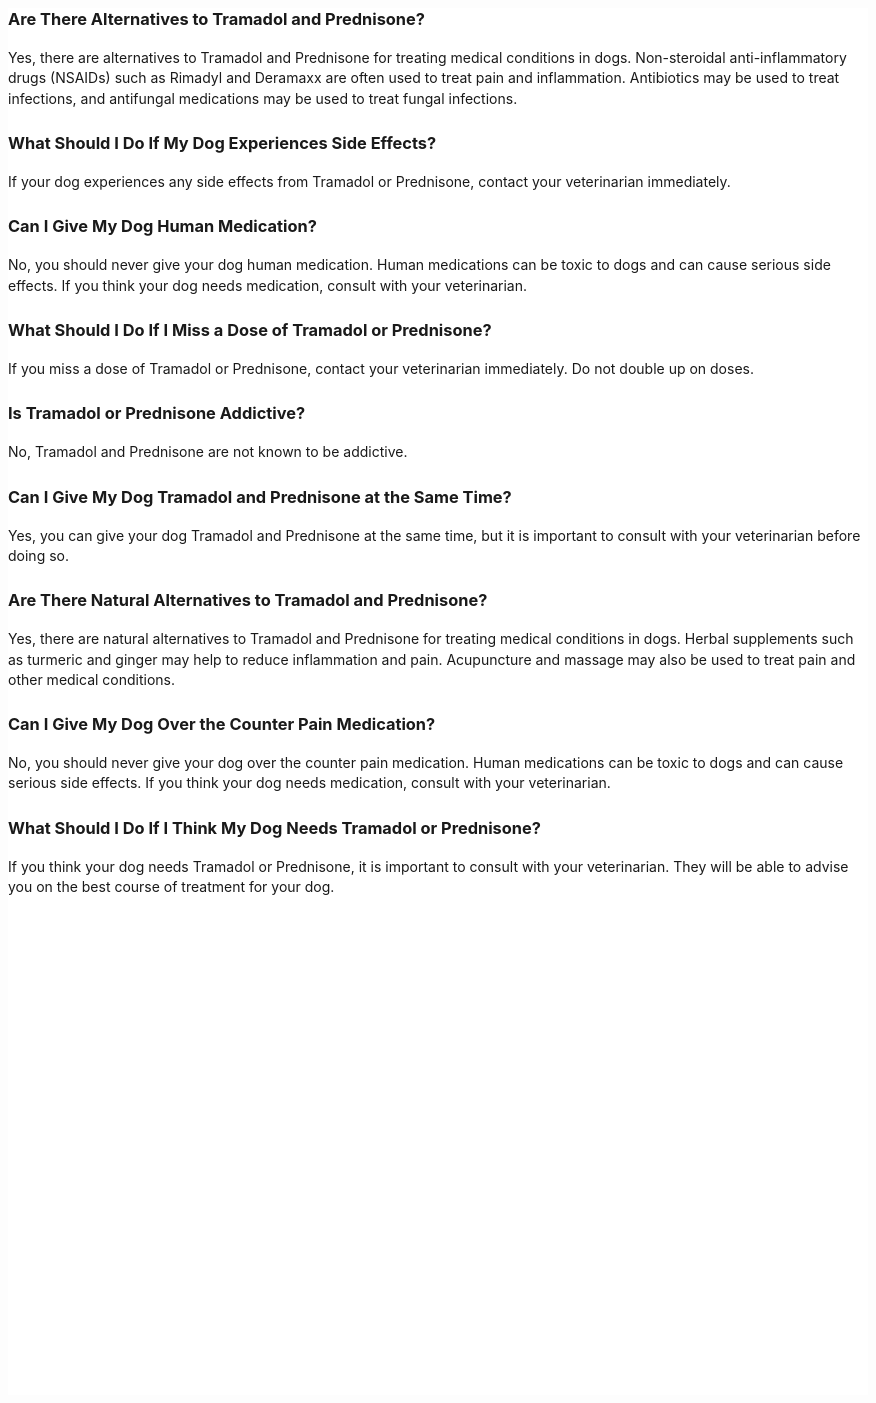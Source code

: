 <h3>Are There Alternatives to Tramadol and Prednisone?</h3>

<p>Yes, there are alternatives to Tramadol and Prednisone for treating medical conditions in dogs. Non-steroidal anti-inflammatory drugs (NSAIDs) such as Rimadyl and Deramaxx are often used to treat pain and inflammation. Antibiotics may be used to treat infections, and antifungal medications may be used to treat fungal infections.</p>

<h3>What Should I Do If My Dog Experiences Side Effects?</h3>

<p>If your dog experiences any side effects from Tramadol or Prednisone, contact your veterinarian immediately.</p>

<h3>Can I Give My Dog Human Medication?</h3>

<p>No, you should never give your dog human medication. Human medications can be toxic to dogs and can cause serious side effects. If you think your dog needs medication, consult with your veterinarian.</p>

<h3>What Should I Do If I Miss a Dose of Tramadol or Prednisone?</h3>

<p>If you miss a dose of Tramadol or Prednisone, contact your veterinarian immediately. Do not double up on doses.</p>

<h3>Is Tramadol or Prednisone Addictive?</h3>

<p>No, Tramadol and Prednisone are not known to be addictive.</p>

<h3>Can I Give My Dog Tramadol and Prednisone at the Same Time?</h3>

<p>Yes, you can give your dog Tramadol and Prednisone at the same time, but it is important to consult with your veterinarian before doing so.</p>

<h3>Are There Natural Alternatives to Tramadol and Prednisone?</h3>

<p>Yes, there are natural alternatives to Tramadol and Prednisone for treating medical conditions in dogs. Herbal supplements such as turmeric and ginger may help to reduce inflammation and pain. Acupuncture and massage may also be used to treat pain and other medical conditions.</p>

<h3>Can I Give My Dog Over the Counter Pain Medication?</h3>

<p>No, you should never give your dog over the counter pain medication. Human medications can be toxic to dogs and can cause serious side effects. If you think your dog needs medication, consult with your veterinarian.</p>

<h3>What Should I Do If I Think My Dog Needs Tramadol or Prednisone?</h3>

<p>If you think your dog needs Tramadol or Prednisone, it is important to consult with your veterinarian. They will be able to advise you on the best course of treatment for your dog.</p>

<div style="position: relative; padding-bottom: 56.25%; overflow: hidden"><iframe src="https://www.youtube.com/embed/4m4hQXWOChw" frameborder="0" allow="accelerometer; autoplay; clipboard-write; encrypted-media; gyroscope; picture-in-picture; web-share" allowfullscreen style="position: absolute; top: 0; left: 0; width: 100%; height: 100%;"></iframe>
</div>